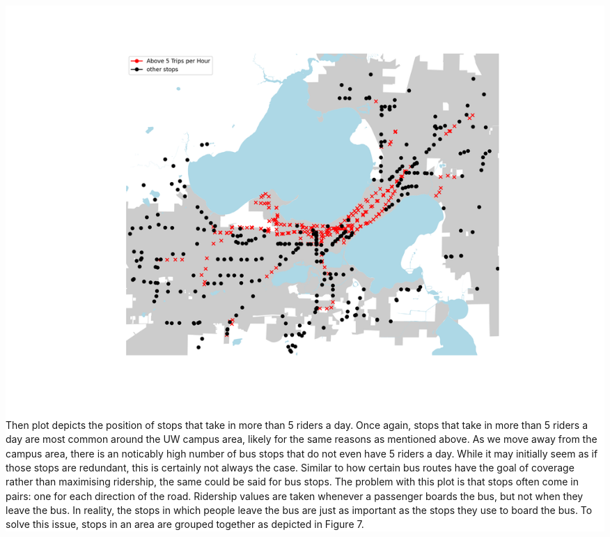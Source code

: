 <img src="Above5trips.png">

Then plot depicts the position of stops that take in more than 5 riders a day. Once again, stops that take in more than 5 riders a day are most common around the UW campus area, likely for the same reasons as mentioned above. As we move away from the campus area, there is an noticably high number of bus stops that do not even have 5 riders a day. While it may initially seem as if those stops are redundant, this is certainly not always the case. Similar to how certain bus routes have the goal of coverage rather than maximising ridership, the same could be said for bus stops. The problem with this plot is that stops often come in pairs: one for each direction of the road. Ridership values are taken whenever a passenger boards the bus, but not when they leave the bus. In reality, the stops in which people leave the bus are just as important as the stops they use to board the bus. To solve this issue, stops in an area are grouped together as depicted in Figure 7.


<p align="center">